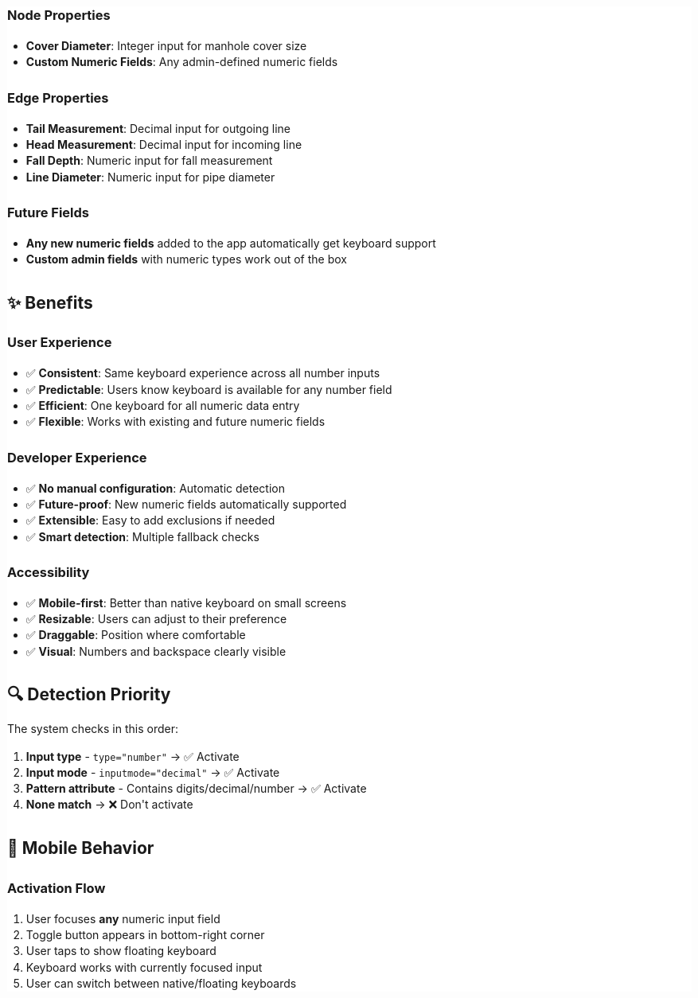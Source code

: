 ### Node Properties
- **Cover Diameter**: Integer input for manhole cover size
- **Custom Numeric Fields**: Any admin-defined numeric fields

### Edge Properties
- **Tail Measurement**: Decimal input for outgoing line
- **Head Measurement**: Decimal input for incoming line
- **Fall Depth**: Numeric input for fall measurement
- **Line Diameter**: Numeric input for pipe diameter

### Future Fields
- **Any new numeric fields** added to the app automatically get keyboard support
- **Custom admin fields** with numeric types work out of the box

## ✨ Benefits

### User Experience
- ✅ **Consistent**: Same keyboard experience across all number inputs
- ✅ **Predictable**: Users know keyboard is available for any number field
- ✅ **Efficient**: One keyboard for all numeric data entry
- ✅ **Flexible**: Works with existing and future numeric fields

### Developer Experience
- ✅ **No manual configuration**: Automatic detection
- ✅ **Future-proof**: New numeric fields automatically supported
- ✅ **Extensible**: Easy to add exclusions if needed
- ✅ **Smart detection**: Multiple fallback checks

### Accessibility
- ✅ **Mobile-first**: Better than native keyboard on small screens
- ✅ **Resizable**: Users can adjust to their preference
- ✅ **Draggable**: Position where comfortable
- ✅ **Visual**: Numbers and backspace clearly visible

## 🔍 Detection Priority

The system checks in this order:

1. **Input type** - `type="number"` → ✅ Activate
2. **Input mode** - `inputmode="decimal"` → ✅ Activate
3. **Pattern attribute** - Contains digits/decimal/number → ✅ Activate
4. **None match** → ❌ Don't activate

## 📱 Mobile Behavior

### Activation Flow
1. User focuses **any** numeric input field
2. Toggle button appears in bottom-right corner
3. User taps to show floating keyboard
4. Keyboard works with currently focused input
5. User can switch between native/floating keyboards
